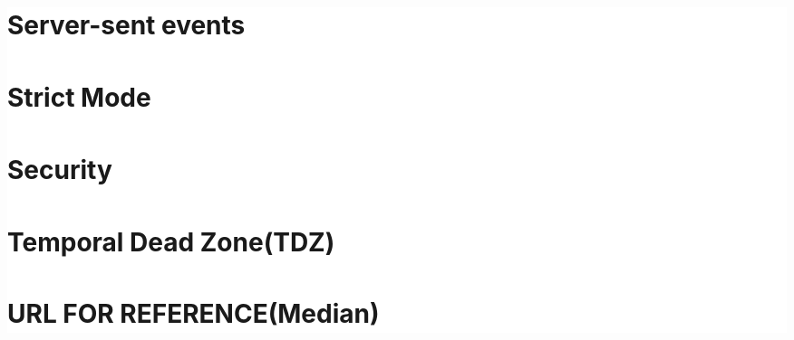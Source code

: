 
# Server-sent events 


# Strict Mode


# Security



# Temporal Dead Zone(TDZ)



# URL FOR REFERENCE(Median)

